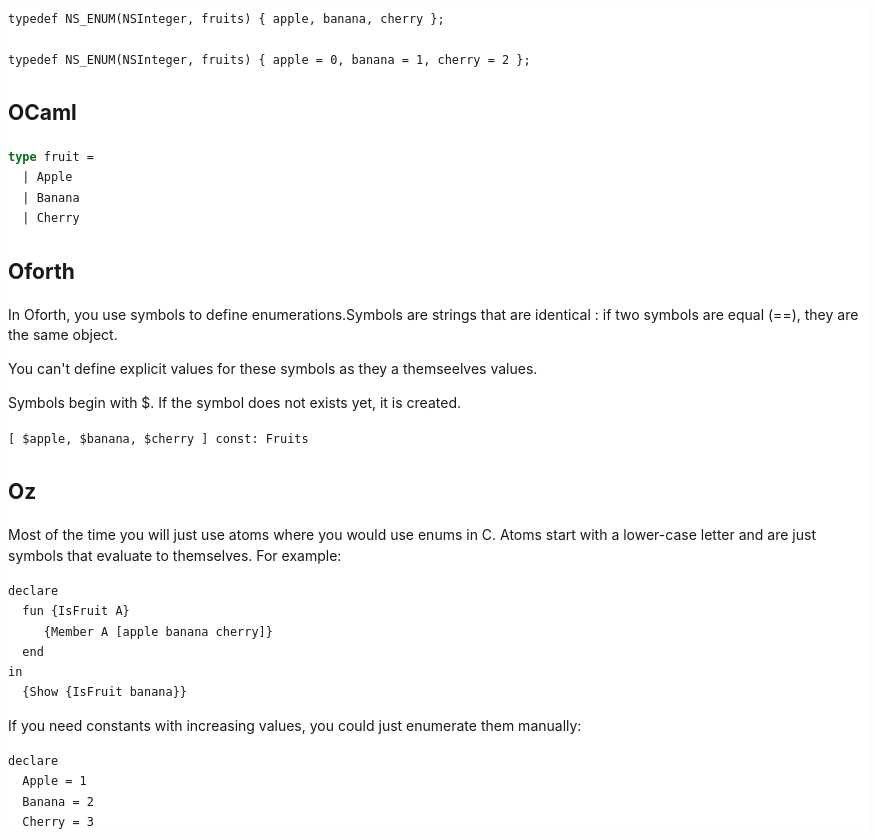 ```objc
typedef NS_ENUM(NSInteger, fruits) { apple, banana, cherry };

typedef NS_ENUM(NSInteger, fruits) { apple = 0, banana = 1, cherry = 2 };
```



## OCaml


```ocaml
type fruit =
  | Apple
  | Banana
  | Cherry
```



## Oforth


In Oforth, you use symbols to define enumerations.Symbols are strings that are identical : if two symbols are equal (==), they are the same object.

You can't define explicit values for these symbols as they a themseelves values.

Symbols begin with $. If the symbol does not exists yet, it is created.


```Oforth
[ $apple, $banana, $cherry ] const: Fruits
```



## Oz

Most of the time you will just use atoms where you would use enums in C. Atoms start with a lower-case letter and are just symbols that evaluate to themselves. For example:

```oz
declare
  fun {IsFruit A}
     {Member A [apple banana cherry]}
  end
in
  {Show {IsFruit banana}}
```


If you need constants with increasing values, you could just enumerate them manually:

```oz
declare
  Apple = 1
  Banana = 2
  Cherry = 3
```
